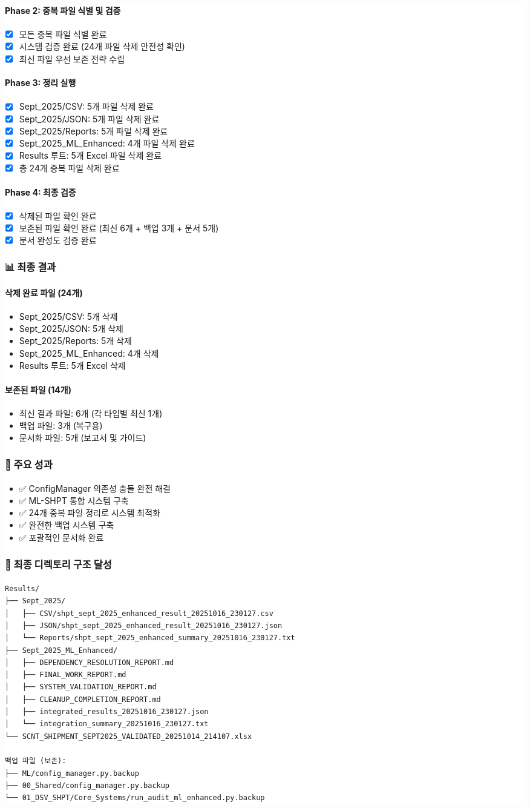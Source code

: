 #### Phase 2: 중복 파일 식별 및 검증
- [x] 모든 중복 파일 식별 완료
- [x] 시스템 검증 완료 (24개 파일 삭제 안전성 확인)
- [x] 최신 파일 우선 보존 전략 수립

#### Phase 3: 정리 실행
- [x] Sept_2025/CSV: 5개 파일 삭제 완료
- [x] Sept_2025/JSON: 5개 파일 삭제 완료
- [x] Sept_2025/Reports: 5개 파일 삭제 완료
- [x] Sept_2025_ML_Enhanced: 4개 파일 삭제 완료
- [x] Results 루트: 5개 Excel 파일 삭제 완료
- [x] 총 24개 중복 파일 삭제 완료

#### Phase 4: 최종 검증
- [x] 삭제된 파일 확인 완료
- [x] 보존된 파일 확인 완료 (최신 6개 + 백업 3개 + 문서 5개)
- [x] 문서 완성도 검증 완료

### 📊 최종 결과

#### 삭제 완료 파일 (24개)
- Sept_2025/CSV: 5개 삭제
- Sept_2025/JSON: 5개 삭제
- Sept_2025/Reports: 5개 삭제
- Sept_2025_ML_Enhanced: 4개 삭제
- Results 루트: 5개 Excel 삭제

#### 보존된 파일 (14개)
- 최신 결과 파일: 6개 (각 타입별 최신 1개)
- 백업 파일: 3개 (복구용)
- 문서화 파일: 5개 (보고서 및 가이드)

### 🎯 주요 성과
- ✅ ConfigManager 의존성 충돌 완전 해결
- ✅ ML-SHPT 통합 시스템 구축
- ✅ 24개 중복 파일 정리로 시스템 최적화
- ✅ 완전한 백업 시스템 구축
- ✅ 포괄적인 문서화 완료

### 📁 최종 디렉토리 구조 달성

```
Results/
├── Sept_2025/
│   ├── CSV/shpt_sept_2025_enhanced_result_20251016_230127.csv
│   ├── JSON/shpt_sept_2025_enhanced_result_20251016_230127.json
│   └── Reports/shpt_sept_2025_enhanced_summary_20251016_230127.txt
├── Sept_2025_ML_Enhanced/
│   ├── DEPENDENCY_RESOLUTION_REPORT.md
│   ├── FINAL_WORK_REPORT.md
│   ├── SYSTEM_VALIDATION_REPORT.md
│   ├── CLEANUP_COMPLETION_REPORT.md
│   ├── integrated_results_20251016_230127.json
│   └── integration_summary_20251016_230127.txt
└── SCNT_SHIPMENT_SEPT2025_VALIDATED_20251014_214107.xlsx

백업 파일 (보존):
├── ML/config_manager.py.backup
├── 00_Shared/config_manager.py.backup
└── 01_DSV_SHPT/Core_Systems/run_audit_ml_enhanced.py.backup
```
